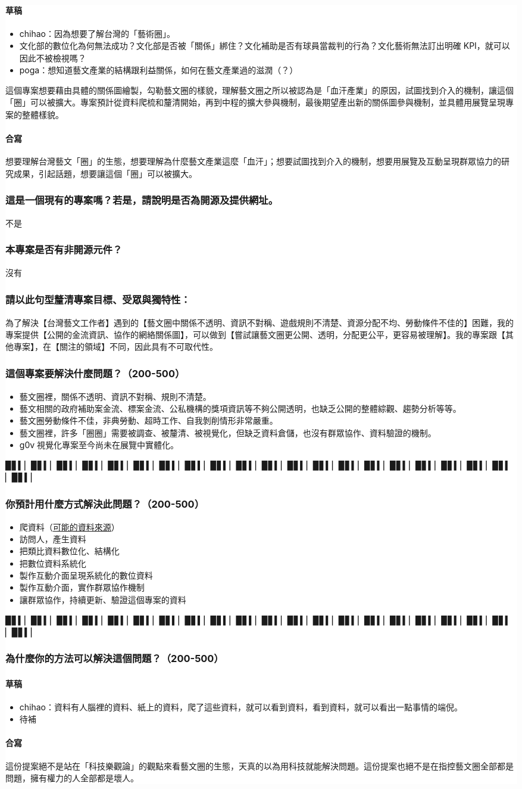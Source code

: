 #### 草稿
- chihao：因為想要了解台灣的「藝術圈」。
- 文化部的數位化為何無法成功？文化部是否被「關係」綁住？文化補助是否有球員當裁判的行為？文化藝術無法訂出明確 KPI，就可以因此不被檢視嗎？
- poga：想知道藝文產業的結構跟利益關係，如何在藝文產業過的滋潤（？）

這個專案想要藉由具體的關係圖繪製，勾勒藝文圈的樣貌，理解藝文圈之所以被認為是「血汗產業」的原因，試圖找到介入的機制，讓這個「圈」可以被擴大。專案預計從資料爬梳和釐清開始，再到中程的擴大參與機制，最後期望產出新的關係圖參與機制，並具體用展覽呈現專案的整體樣貌。

#### 合寫

想要理解台灣藝文「圈」的生態，想要理解為什麼藝文產業這麼「血汗」；想要試圖找到介入的機制，想要用展覽及互動呈現群眾協力的研究成果，引起話題，想要讓這個「圈」可以被擴大。

### 這是一個現有的專案嗎？若是，請說明是否為開源及提供網址。
不是

### 本專案是否有非開源元件？
沒有

### 請以此句型釐清專案目標、受眾與獨特性：
為了解決【台灣藝文工作者】遇到的【藝文圈中關係不透明、資訊不對稱、遊戲規則不清楚、資源分配不均、勞動條件不佳的】困難，我的專案提供【公開的金流資訊、協作的網絡關係圖】，可以做到【嘗試讓藝文圈更公開、透明，分配更公平，更容易被理解】。我的專案跟【其他專案】，在【關注的領域】不同，因此具有不可取代性。

### 這個專案要解決什麼問題？（200-500）
- 藝文圈裡，關係不透明、資訊不對稱、規則不清楚。
- 藝文相關的政府補助案金流、標案金流、公私機構的獎項資訊等不夠公開透明，也缺乏公開的整體綜觀、趨勢分析等等。
- 藝文圈勞動條件不佳，非典勞動、超時工作、自我剝削情形非常嚴重。
- 藝文圈裡，許多「圈圈」需要被調查、被釐清、被視覺化，但缺乏資料倉儲，也沒有群眾協作、資料驗證的機制。
- g0v 視覺化專案至今尚未在展覽中實體化。

▉▋▍▏▉▋▍▏▉▋▍▏▉▋▍▏▉▋▍▏▉▋▍▏▉▋▍▏▉▋▍▏▉▋▍▏▉▋▍▏▉▋▍▏▉▋▍▏▉▋▍▏▉▋▍▏▉▋▍▏▉▋▍▏▉▋▍▏▉▋▍▏▉▋▍▏▉▋▍▏▉▋▍▏

### 你預計用什麼方式解決此問題？（200-500）
- 爬資料（[可能的資料來源](https://g0v.hackmd.io/KZVmOtbFSx-IqLURtq4xVw#)）
- 訪問人，產生資料
- 把類比資料數位化、結構化
- 把數位資料系統化
- 製作互動介面呈現系統化的數位資料
- 製作互動介面，實作群眾協作機制
- 讓群眾協作，持續更新、驗證這個專案的資料

▉▋▍▏▉▋▍▏▉▋▍▏▉▋▍▏▉▋▍▏▉▋▍▏▉▋▍▏▉▋▍▏▉▋▍▏▉▋▍▏▉▋▍▏▉▋▍▏▉▋▍▏▉▋▍▏▉▋▍▏▉▋▍▏▉▋▍▏▉▋▍▏▉▋▍▏▉▋▍▏▉▋▍▏

### 為什麼你的方法可以解決這個問題？（200-500）

#### 草稿
- chihao：資料有人腦裡的資料、紙上的資料，爬了這些資料，就可以看到資料，看到資料，就可以看出一點事情的端倪。
- 待補

#### 合寫

這份提案絕不是站在「科技樂觀論」的觀點來看藝文圈的生態，天真的以為用科技就能解決問題。這份提案也絕不是在指控藝文圈全部都是問題，擁有權力的人全部都是壞人。
